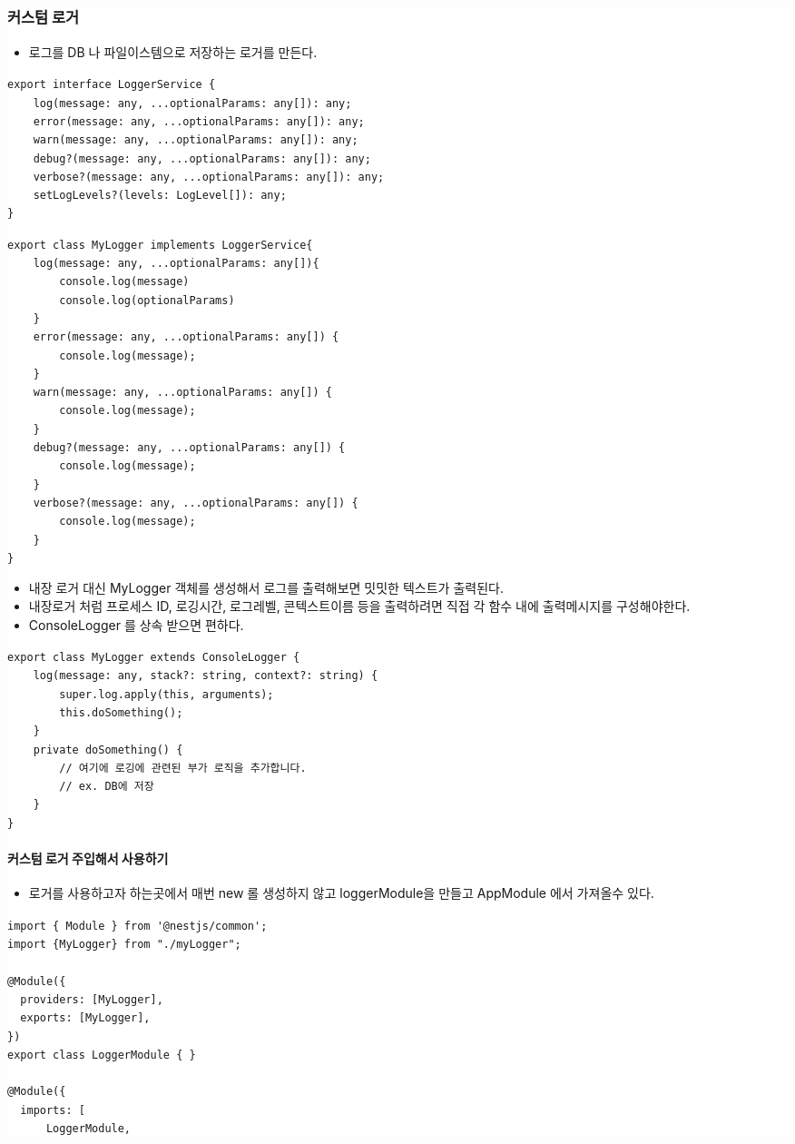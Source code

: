 ### 커스텀 로거

* 로그를 DB 나 파일이스템으로 저장하는 로거를 만든다.
```
export interface LoggerService {
    log(message: any, ...optionalParams: any[]): any;
    error(message: any, ...optionalParams: any[]): any;
    warn(message: any, ...optionalParams: any[]): any;
    debug?(message: any, ...optionalParams: any[]): any;
    verbose?(message: any, ...optionalParams: any[]): any;
    setLogLevels?(levels: LogLevel[]): any;
}
```
```
export class MyLogger implements LoggerService{
    log(message: any, ...optionalParams: any[]){
        console.log(message)
        console.log(optionalParams)
    }
    error(message: any, ...optionalParams: any[]) {
        console.log(message);
    }
    warn(message: any, ...optionalParams: any[]) {
        console.log(message);
    }
    debug?(message: any, ...optionalParams: any[]) {
        console.log(message);
    }
    verbose?(message: any, ...optionalParams: any[]) {
        console.log(message);
    }
}
```
* 내장 로거 대신 MyLogger 객체를 생성해서 로그를 출력해보면 밋밋한 텍스트가 출력된다.
* 내장로거 처럼 프로세스 ID, 로깅시간, 로그레벨, 콘텍스트이름 등을 출력하려면 직접 각 함수 내에 출력메시지를 구성해야한다.
* ConsoleLogger 를 상속 받으면 편하다.
```
export class MyLogger extends ConsoleLogger {
    log(message: any, stack?: string, context?: string) {
        super.log.apply(this, arguments);
        this.doSomething();
    }
    private doSomething() {
        // 여기에 로깅에 관련된 부가 로직을 추가합니다.
        // ex. DB에 저장    
    }
}
```

#### 커스텀 로거 주입해서 사용하기

* 로거를 사용하고자 하는곳에서 매번 new 롤 생성하지 않고 loggerModule을 만들고 AppModule 에서 가져올수 있다.
```
import { Module } from '@nestjs/common';
import {MyLogger} from "./myLogger";

@Module({
  providers: [MyLogger],
  exports: [MyLogger],
})
export class LoggerModule { }

@Module({
  imports: [
      LoggerModule,
```